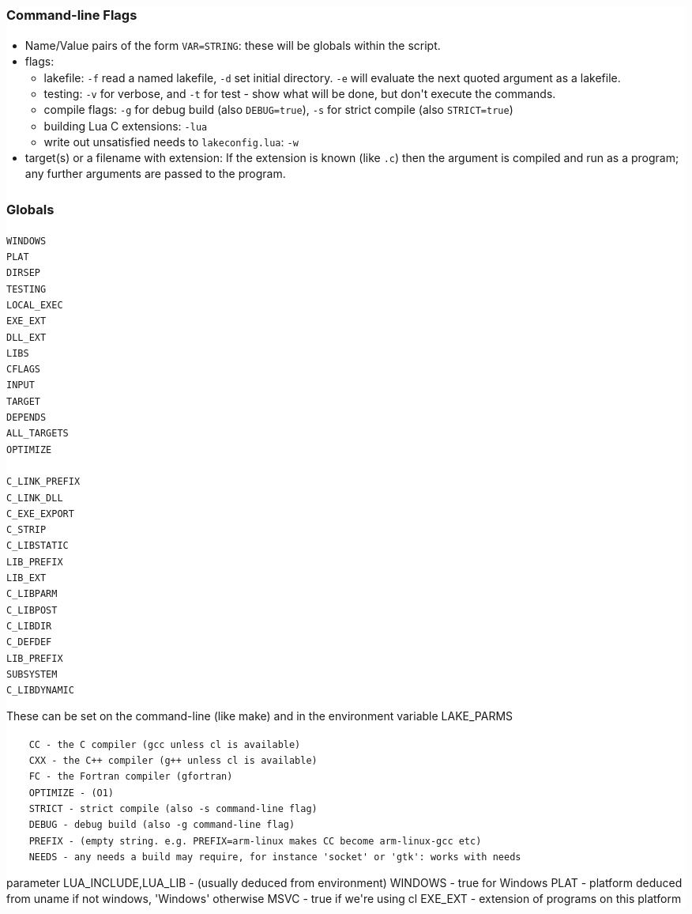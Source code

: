 
### Command-line Flags

 * Name/Value pairs of the form `VAR=STRING`: these will be globals within the script.
 * flags:
     - lakefile: `-f` read a named lakefile, `-d` set initial directory. `-e` will evaluate the next
quoted argument as a lakefile.
     - testing: `-v` for verbose, and `-t` for test - show what will be done, but don't execute the
commands.
     - compile flags:  `-g` for debug build (also `DEBUG=true`), `-s` for strict compile (also
`STRICT=true`)
     - building Lua C extensions: `-lua`
     - write out unsatisfied needs to `lakeconfig.lua`: `-w`
  * target(s) or a filename with extension: If the extension is known (like `.c`) then the argument
is compiled and run as a program; any further arguments are passed to the program.


### Globals

    WINDOWS
    PLAT
    DIRSEP
    TESTING
    LOCAL_EXEC
    EXE_EXT
    DLL_EXT
    LIBS
    CFLAGS
    INPUT
    TARGET
    DEPENDS
    ALL_TARGETS
    OPTIMIZE

    C_LINK_PREFIX
    C_LINK_DLL
    C_EXE_EXPORT
    C_STRIP
    C_LIBSTATIC
    LIB_PREFIX
    LIB_EXT
    C_LIBPARM
    C_LIBPOST
    C_LIBDIR
    C_DEFDEF
    LIB_PREFIX
    SUBSYSTEM
    C_LIBDYNAMIC


These can be set on the command-line (like make) and in the environment variable LAKE_PARMS

        CC - the C compiler (gcc unless cl is available)
        CXX - the C++ compiler (g++ unless cl is available)
        FC - the Fortran compiler (gfortran)
        OPTIMIZE - (O1)
        STRICT - strict compile (also -s command-line flag)
        DEBUG - debug build (also -g command-line flag)
        PREFIX - (empty string. e.g. PREFIX=arm-linux makes CC become arm-linux-gcc etc)
        NEEDS - any needs a build may require, for instance 'socket' or 'gtk': works with needs
parameter
        LUA_INCLUDE,LUA_LIB - (usually deduced from environment)
        WINDOWS - true for Windows
        PLAT - platform deduced from uname if not windows, 'Windows' otherwise
        MSVC - true if we're using cl
        EXE_EXT -  extension of programs on this platform